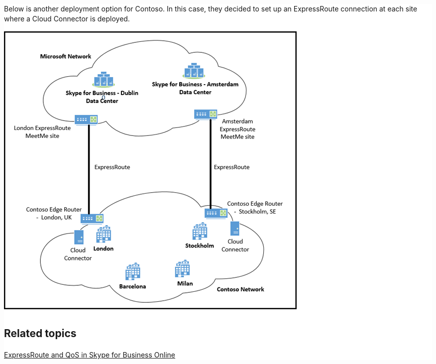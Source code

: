 Below is another deployment option for Contoso. In this case, they decided to set up an ExpressRoute connection at each site where a Cloud Connector is deployed. 
  
![ExpressRoute Cloud Connector Two.](../images/06d967a9-64f5-4d7d-98ed-3f3add1b7c2b.png)
  
## Related topics

[ExpressRoute and QoS in Skype for Business Online](expressroute-and-qos-in-skype-for-business-online.md)

  
 